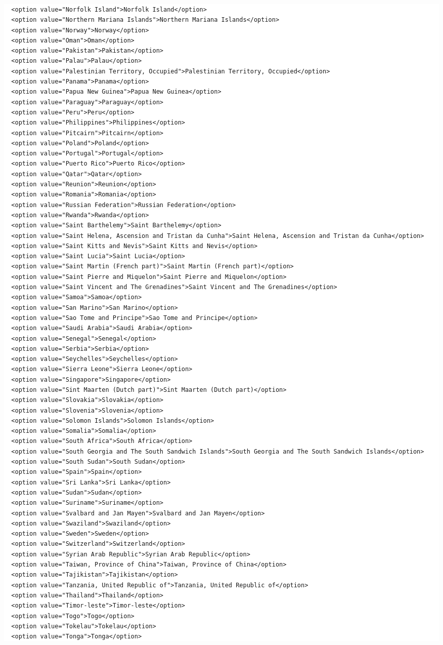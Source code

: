       <option value="Norfolk Island">Norfolk Island</option>
      <option value="Northern Mariana Islands">Northern Mariana Islands</option>
      <option value="Norway">Norway</option>
      <option value="Oman">Oman</option>
      <option value="Pakistan">Pakistan</option>
      <option value="Palau">Palau</option>
      <option value="Palestinian Territory, Occupied">Palestinian Territory, Occupied</option>
      <option value="Panama">Panama</option>
      <option value="Papua New Guinea">Papua New Guinea</option>
      <option value="Paraguay">Paraguay</option>
      <option value="Peru">Peru</option>
      <option value="Philippines">Philippines</option>
      <option value="Pitcairn">Pitcairn</option>
      <option value="Poland">Poland</option>
      <option value="Portugal">Portugal</option>
      <option value="Puerto Rico">Puerto Rico</option>
      <option value="Qatar">Qatar</option>
      <option value="Reunion">Reunion</option>
      <option value="Romania">Romania</option>
      <option value="Russian Federation">Russian Federation</option>
      <option value="Rwanda">Rwanda</option>
      <option value="Saint Barthelemy">Saint Barthelemy</option>
      <option value="Saint Helena, Ascension and Tristan da Cunha">Saint Helena, Ascension and Tristan da Cunha</option>
      <option value="Saint Kitts and Nevis">Saint Kitts and Nevis</option>
      <option value="Saint Lucia">Saint Lucia</option>
      <option value="Saint Martin (French part)">Saint Martin (French part)</option>
      <option value="Saint Pierre and Miquelon">Saint Pierre and Miquelon</option>
      <option value="Saint Vincent and The Grenadines">Saint Vincent and The Grenadines</option>
      <option value="Samoa">Samoa</option>
      <option value="San Marino">San Marino</option>
      <option value="Sao Tome and Principe">Sao Tome and Principe</option>
      <option value="Saudi Arabia">Saudi Arabia</option>
      <option value="Senegal">Senegal</option>
      <option value="Serbia">Serbia</option>
      <option value="Seychelles">Seychelles</option>
      <option value="Sierra Leone">Sierra Leone</option>
      <option value="Singapore">Singapore</option>
      <option value="Sint Maarten (Dutch part)">Sint Maarten (Dutch part)</option>
      <option value="Slovakia">Slovakia</option>
      <option value="Slovenia">Slovenia</option>
      <option value="Solomon Islands">Solomon Islands</option>
      <option value="Somalia">Somalia</option>
      <option value="South Africa">South Africa</option>
      <option value="South Georgia and The South Sandwich Islands">South Georgia and The South Sandwich Islands</option>
      <option value="South Sudan">South Sudan</option>
      <option value="Spain">Spain</option>
      <option value="Sri Lanka">Sri Lanka</option>
      <option value="Sudan">Sudan</option>
      <option value="Suriname">Suriname</option>
      <option value="Svalbard and Jan Mayen">Svalbard and Jan Mayen</option>
      <option value="Swaziland">Swaziland</option>
      <option value="Sweden">Sweden</option>
      <option value="Switzerland">Switzerland</option>
      <option value="Syrian Arab Republic">Syrian Arab Republic</option>
      <option value="Taiwan, Province of China">Taiwan, Province of China</option>
      <option value="Tajikistan">Tajikistan</option>
      <option value="Tanzania, United Republic of">Tanzania, United Republic of</option>
      <option value="Thailand">Thailand</option>
      <option value="Timor-leste">Timor-leste</option>
      <option value="Togo">Togo</option>
      <option value="Tokelau">Tokelau</option>
      <option value="Tonga">Tonga</option>